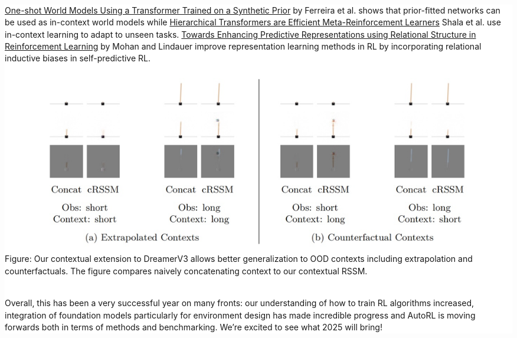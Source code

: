 [One-shot World Models Using a Transformer Trained on a Synthetic Prior](https://arxiv.org/abs/2409.14084) by Ferreira et al. shows that prior-fitted networks can be used as in-context world models while [Hierarchical Transformers are Efficient Meta-Reinforcement Learners](https://arxiv.org/abs/2402.06402) Shala et al. use in-context learning to adapt to unseen tasks. 
[Towards Enhancing Predictive Representations using Relational Structure in Reinforcement Learning](https://openreview.net/pdf/04dcbd32d123cd5986ede053708d78cd83aa34d6.pdf) by Mohan and Lindauer improve representation learning methods in RL by incorporating relational inductive biases in self-predictive RL.

<div style="text-align: center;">
  <img src="/assets/images/blog_2024_retro/image8.png" width="900" />
</div>
<div style="text-align: left; margin-top: 5px;">
Figure: Our contextual extension to DreamerV3 allows better generalization to OOD contexts including extrapolation and counterfactuals. The figure compares naively concatenating context to our contextual RSSM.
</div>
<br>

Overall, this has been a very successful year on many fronts: our understanding of how to train RL algorithms increased, integration of foundation models particularly for environment design has made incredible progress and AutoRL is moving forwards both in terms of methods and benchmarking. We’re excited to see what 2025 will bring!
